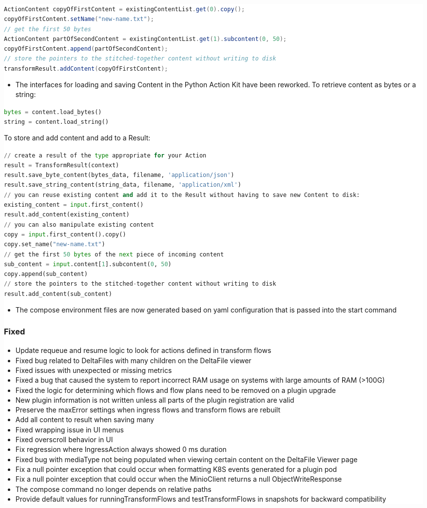 ```java
ActionContent copyOfFirstContent = existingContentList.get(0).copy();
copyOfFirstContent.setName("new-name.txt");
// get the first 50 bytes
ActionContent partOfSecondContent = existingContentList.get(1).subcontent(0, 50);
copyOfFirstContent.append(partOfSecondContent);
// store the pointers to the stitched-together content without writing to disk
transformResult.addContent(copyOfFirstContent);
```
- The interfaces for loading and saving Content in the Python Action Kit have been reworked.
To retrieve content as bytes or a string:
```python
bytes = content.load_bytes()
string = content.load_string()
```
To store and add content and add to a Result:
```python
// create a result of the type appropriate for your Action
result = TransformResult(context)
result.save_byte_content(bytes_data, filename, 'application/json')
result.save_string_content(string_data, filename, 'application/xml')
// you can reuse existing content and add it to the Result without having to save new Content to disk:
existing_content = input.first_content()
result.add_content(existing_content)
// you can also manipulate existing content
copy = input.first_content().copy()
copy.set_name("new-name.txt")
// get the first 50 bytes of the next piece of incoming content
sub_content = input.content[1].subcontent(0, 50)
copy.append(sub_content)
// store the pointers to the stitched-together content without writing to disk
result.add_content(sub_content)
```
- The compose environment files are now generated based on yaml configuration that is passed into the start command

### Fixed
- Update requeue and resume logic to look for actions defined in transform flows
- Fixed bug related to DeltaFiles with many children on the DeltaFile viewer
- Fixed issues with unexpected or missing metrics
- Fixed a bug that caused the system to report incorrect RAM usage on systems with large amounts of RAM (>100G)
- Fixed the logic for determining which flows and flow plans need to be removed on a plugin upgrade
- New plugin information is not written unless all parts of the plugin registration are valid
- Preserve the maxError settings when ingress flows and transform flows are rebuilt
- Add all content to result when saving many
- Fixed wrapping issue in UI menus
- Fixed overscroll behavior in UI
- Fix regression where IngressAction always showed 0 ms duration
- Fixed bug with mediaType not being populated when viewing certain content on the DeltaFile Viewer page
- Fix a null pointer exception that could occur when formatting K8S events generated for a plugin pod
- Fix a null pointer exception that could occur when the MinioClient returns a null ObjectWriteResponse
- The compose command no longer depends on relative paths
- Provide default values for runningTransformFlows and testTransformFlows in snapshots for backward compatibility


[Unreleased]: https://gitlab.com/deltafi/deltafi/-/compare/1.1.13...main
[1.1.13]: https://gitlab.com/deltafi/deltafi/-/compare/1.1.12...1.1.13
[1.1.12]: https://gitlab.com/deltafi/deltafi/-/compare/1.1.11...1.1.12
[1.1.11]: https://gitlab.com/deltafi/deltafi/-/compare/1.1.10...1.1.11
[1.1.10]: https://gitlab.com/deltafi/deltafi/-/compare/1.1.9...1.1.10
[1.1.9]: https://gitlab.com/deltafi/deltafi/-/compare/1.1.8...1.1.9
[1.1.8]: https://gitlab.com/deltafi/deltafi/-/compare/1.1.7...1.1.8
[1.1.7]: https://gitlab.com/deltafi/deltafi/-/compare/1.1.6...1.1.7
[1.1.6]: https://gitlab.com/deltafi/deltafi/-/compare/1.1.5...1.1.6
[1.1.5]: https://gitlab.com/deltafi/deltafi/-/compare/1.1.4...1.1.5
[1.1.4]: https://gitlab.com/deltafi/deltafi/-/compare/1.1.3...1.1.4
[1.1.3]: https://gitlab.com/deltafi/deltafi/-/compare/1.1.2...1.1.3
[1.1.2]: https://gitlab.com/deltafi/deltafi/-/compare/1.1.1...1.1.2
[1.1.1]: https://gitlab.com/deltafi/deltafi/-/compare/1.1.0...1.1.1
[1.1.0]: https://gitlab.com/deltafi/deltafi/-/compare/1.0.7...1.1.0
[1.0.7]: https://gitlab.com/deltafi/deltafi/-/compare/1.0.6...1.0.7
[1.0.6]: https://gitlab.com/deltafi/deltafi/-/compare/1.0.5...1.0.6
[1.0.5]: https://gitlab.com/deltafi/deltafi/-/compare/1.0.4...1.0.5
[1.0.4]: https://gitlab.com/deltafi/deltafi/-/compare/1.0.2...1.0.4
[1.0.2]: https://gitlab.com/deltafi/deltafi/-/compare/1.0.1...1.0.2
[1.0.1]: https://gitlab.com/deltafi/deltafi/-/compare/1.0.0...1.0.1
[1.0.0]: https://gitlab.com/deltafi/deltafi/-/compare/1.0.0-RC8...1.0.0
[1.0.0-RC8]: https://gitlab.com/deltafi/deltafi/-/compare/1.0.0-RC7...1.0.0-RC8
[1.0.0-RC7]: https://gitlab.com/deltafi/deltafi/-/compare/1.0.0-RC6...1.0.0-RC7
[1.0.0-RC6]: https://gitlab.com/deltafi/deltafi/-/compare/1.0.0-RC5...1.0.0-RC6
[1.0.0-RC5]: https://gitlab.com/deltafi/deltafi/-/compare/1.0.0-RC3...1.0.0-RC5
[1.0.0-RC3]: https://gitlab.com/deltafi/deltafi/-/compare/1.0.0-RC2...1.0.0-RC3
[1.0.0-RC2]: https://gitlab.com/deltafi/deltafi/-/compare/1.0.0-RC1...1.0.0-RC2
[1.0.0-RC1]: https://gitlab.com/deltafi/deltafi/-/compare/0.109.0...1.0.0-RC1
[0.109.0]: https://gitlab.com/deltafi/deltafi/-/compare/0.108.0...0.109.0
[0.108.0]: https://gitlab.com/deltafi/deltafi/-/compare/0.107.0...0.108.0